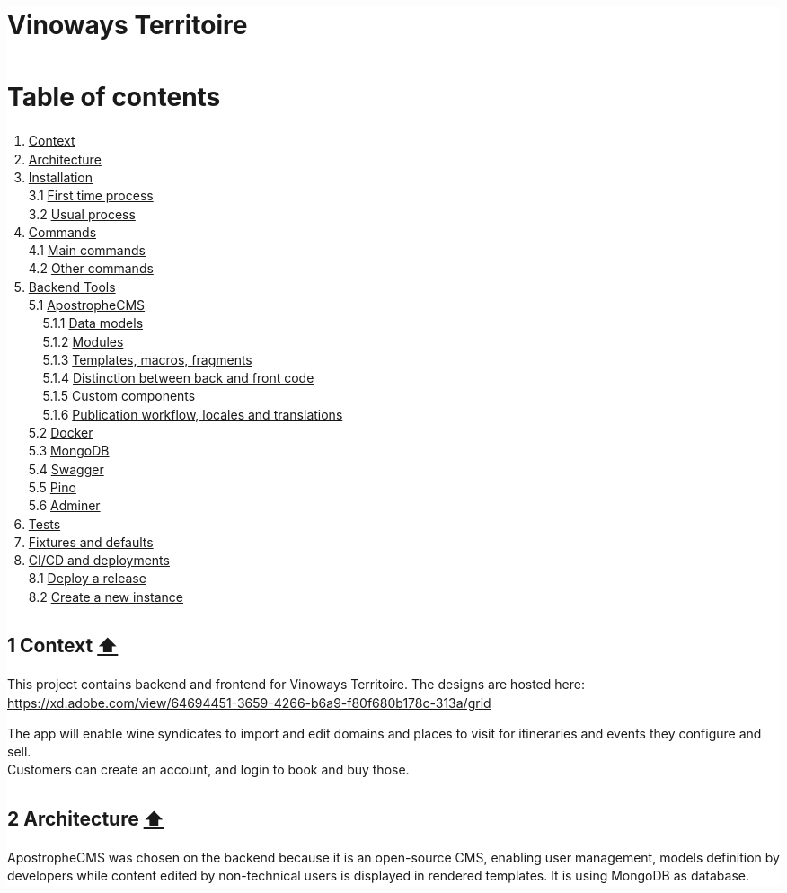 # Vinoways Territoire

<a id="contents"></a>

# Table of contents

1. [Context](#1)<br>
2. [Architecture](#2)
3. [Installation](#3)<br>
   3.1 [First time process](#3-1)<br>
   3.2 [Usual process](#3-2)
4. [Commands](#4)<br>
   4.1 [Main commands](#4-1)<br>
   4.2 [Other commands](#4-2)
5. [Backend Tools](#5)<br>
   5.1 [ApostropheCMS](#5-1)<br>
   &nbsp;&nbsp;&nbsp;&nbsp;5.1.1 [Data models](#5-1-1)<br>
   &nbsp;&nbsp;&nbsp;&nbsp;5.1.2 [Modules](#5-1-2)<br>
   &nbsp;&nbsp;&nbsp;&nbsp;5.1.3 [Templates, macros, fragments](#5-1-3)<br>
   &nbsp;&nbsp;&nbsp;&nbsp;5.1.4 [Distinction between back and front code](#5-1-4)<br>
   &nbsp;&nbsp;&nbsp;&nbsp;5.1.5 [Custom components](#5-1-5)<br>
   &nbsp;&nbsp;&nbsp;&nbsp;5.1.6 [Publication workflow, locales and translations](#5-1-6)<br>
   5.2 [Docker](#5-2)<br>
   5.3 [MongoDB](#5-3)<br>
   5.4 [Swagger](#5-4)<br>
   5.5 [Pino](#5-5)<br>
   5.6 [Adminer](#5-6)<br>
6. [Tests](#6)<br>
7. [Fixtures and defaults](#7)<br>
8. [CI/CD and deployments](#8)<br>
   8.1 [Deploy a release](#8-1)<br>
   8.2 [Create a new instance](#8-2)<br>

<a id="1"></a>

## 1 Context [&#x2B06;](#contents)

This project contains backend and frontend for Vinoways Territoire. The designs are hosted here: https://xd.adobe.com/view/64694451-3659-4266-b6a9-f80f680b178c-313a/grid

The app will enable wine syndicates to import and edit domains and places to visit for itineraries and events they configure and sell.
<br>Customers can create an account, and login to book and buy those.

<a id="2"></a>

## 2 Architecture [&#x2B06;](#contents)

ApostropheCMS was chosen on the backend because it is an open-source CMS, enabling user management, models definition by
developers while content edited by non-technical users is displayed in rendered templates. It is using MongoDB as
database.
